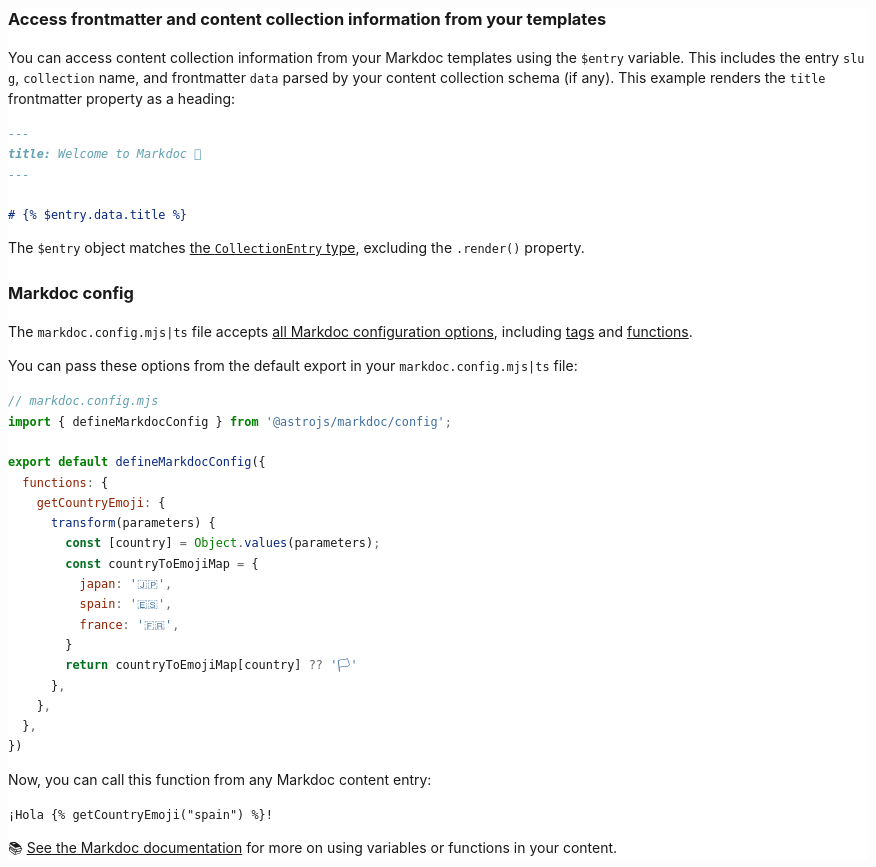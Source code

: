 ### Access frontmatter and content collection information from your templates

You can access content collection information from your Markdoc templates using the `$entry` variable. This includes the entry `slug`, `collection` name, and frontmatter `data` parsed by your content collection schema (if any). This example renders the `title` frontmatter property as a heading:

```md
---
title: Welcome to Markdoc 👋
---

# {% $entry.data.title %}
```

The `$entry` object matches [the `CollectionEntry` type](https://docs.astro.build/en/reference/api-reference/#collection-entry-type), excluding the `.render()` property.

### Markdoc config

The `markdoc.config.mjs|ts` file accepts [all Markdoc configuration options](https://markdoc.dev/docs/config), including [tags](https://markdoc.dev/docs/tags) and [functions](https://markdoc.dev/docs/functions).

You can pass these options from the default export in your `markdoc.config.mjs|ts` file:

```js
// markdoc.config.mjs
import { defineMarkdocConfig } from '@astrojs/markdoc/config';

export default defineMarkdocConfig({
  functions: {
    getCountryEmoji: {
      transform(parameters) {
        const [country] = Object.values(parameters);
        const countryToEmojiMap = {
          japan: '🇯🇵',
          spain: '🇪🇸',
          france: '🇫🇷',
        }
        return countryToEmojiMap[country] ?? '🏳'
      },
    },
  },
})
```

Now, you can call this function from any Markdoc content entry:

```md
¡Hola {% getCountryEmoji("spain") %}!
```

📚 [See the Markdoc documentation](https://markdoc.dev/docs/functions#creating-a-custom-function) for more on using variables or functions in your content.


[astro-integration]: https://docs.astro.build/en/guides/integrations-guide/
[astro-components]: https://docs.astro.build/en/core-concepts/astro-components/
[astro-content-collections]: https://docs.astro.build/en/guides/content-collections/
[markdoc-tags]: https://markdoc.dev/docs/tags
[markdoc-nodes]: https://markdoc.dev/docs/nodes
[markdoc-variables]: https://markdoc.dev/docs/variables